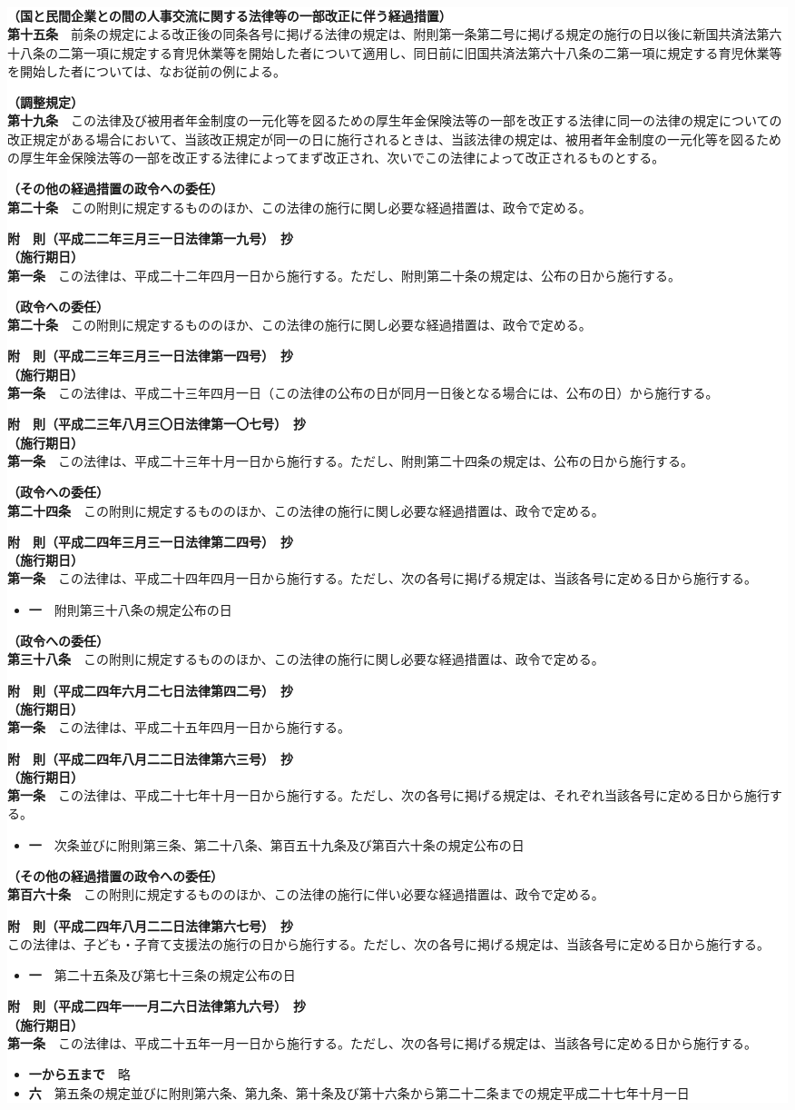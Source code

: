 **（国と民間企業との間の人事交流に関する法律等の一部改正に伴う経過措置）**  
**第十五条**　前条の規定による改正後の同条各号に掲げる法律の規定は、附則第一条第二号に掲げる規定の施行の日以後に新国共済法第六十八条の二第一項に規定する育児休業等を開始した者について適用し、同日前に旧国共済法第六十八条の二第一項に規定する育児休業等を開始した者については、なお従前の例による。  
  
**（調整規定）**  
**第十九条**　この法律及び被用者年金制度の一元化等を図るための厚生年金保険法等の一部を改正する法律に同一の法律の規定についての改正規定がある場合において、当該改正規定が同一の日に施行されるときは、当該法律の規定は、被用者年金制度の一元化等を図るための厚生年金保険法等の一部を改正する法律によってまず改正され、次いでこの法律によって改正されるものとする。  
  
**（その他の経過措置の政令への委任）**  
**第二十条**　この附則に規定するもののほか、この法律の施行に関し必要な経過措置は、政令で定める。  
  
**附　則（平成二二年三月三一日法律第一九号）　抄**  
**（施行期日）**  
**第一条**　この法律は、平成二十二年四月一日から施行する。ただし、附則第二十条の規定は、公布の日から施行する。  
  
**（政令への委任）**  
**第二十条**　この附則に規定するもののほか、この法律の施行に関し必要な経過措置は、政令で定める。  
  
**附　則（平成二三年三月三一日法律第一四号）　抄**  
**（施行期日）**  
**第一条**　この法律は、平成二十三年四月一日（この法律の公布の日が同月一日後となる場合には、公布の日）から施行する。  
  
**附　則（平成二三年八月三〇日法律第一〇七号）　抄**  
**（施行期日）**  
**第一条**　この法律は、平成二十三年十月一日から施行する。ただし、附則第二十四条の規定は、公布の日から施行する。  
  
**（政令への委任）**  
**第二十四条**　この附則に規定するもののほか、この法律の施行に関し必要な経過措置は、政令で定める。  
  
**附　則（平成二四年三月三一日法律第二四号）　抄**  
**（施行期日）**  
**第一条**　この法律は、平成二十四年四月一日から施行する。ただし、次の各号に掲げる規定は、当該各号に定める日から施行する。  
* **一**　附則第三十八条の規定公布の日  
  
**（政令への委任）**  
**第三十八条**　この附則に規定するもののほか、この法律の施行に関し必要な経過措置は、政令で定める。  
  
**附　則（平成二四年六月二七日法律第四二号）　抄**  
**（施行期日）**  
**第一条**　この法律は、平成二十五年四月一日から施行する。  
  
**附　則（平成二四年八月二二日法律第六三号）　抄**  
**（施行期日）**  
**第一条**　この法律は、平成二十七年十月一日から施行する。ただし、次の各号に掲げる規定は、それぞれ当該各号に定める日から施行する。  
* **一**　次条並びに附則第三条、第二十八条、第百五十九条及び第百六十条の規定公布の日  
  
**（その他の経過措置の政令への委任）**  
**第百六十条**　この附則に規定するもののほか、この法律の施行に伴い必要な経過措置は、政令で定める。  
  
**附　則（平成二四年八月二二日法律第六七号）　抄**  
この法律は、子ども・子育て支援法の施行の日から施行する。ただし、次の各号に掲げる規定は、当該各号に定める日から施行する。  
* **一**　第二十五条及び第七十三条の規定公布の日  
  
**附　則（平成二四年一一月二六日法律第九六号）　抄**  
**（施行期日）**  
**第一条**　この法律は、平成二十五年一月一日から施行する。ただし、次の各号に掲げる規定は、当該各号に定める日から施行する。  
* **一から五まで**　略  
* **六**　第五条の規定並びに附則第六条、第九条、第十条及び第十六条から第二十二条までの規定平成二十七年十月一日  
  